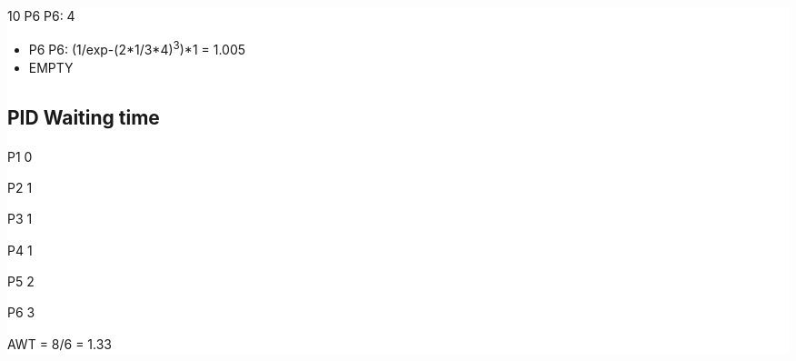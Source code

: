 10        P6                                P6: 4

<ul>

 <li>P6                         P6: (1/exp-(2*1/3*4)<sup>3</sup>)*1 = 1.005</li>

 <li>EMPTY</li>

</ul>




<h2>     PID     Waiting time</h2>

P1       0

P2       1

P3       1

P4       1

P5       2

P6       3




AWT = 8/6 = 1.33





